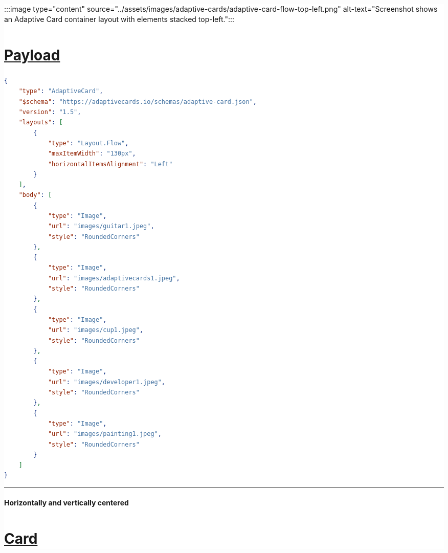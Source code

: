 :::image type="content" source="../assets/images/adaptive-cards/adaptive-card-flow-top-left.png" alt-text="Screenshot shows an Adaptive Card container layout with elements stacked top-left.":::

# [Payload](#tab/payload)

```json
{
    "type": "AdaptiveCard",
    "$schema": "https://adaptivecards.io/schemas/adaptive-card.json",
    "version": "1.5",
    "layouts": [
        {
            "type": "Layout.Flow",
            "maxItemWidth": "130px",
            "horizontalItemsAlignment": "Left"
        }
    ],
    "body": [
        {
            "type": "Image",
            "url": "images/guitar1.jpeg",
            "style": "RoundedCorners"
        },
        {
            "type": "Image",
            "url": "images/adaptivecards1.jpeg",
            "style": "RoundedCorners"
        },
        {
            "type": "Image",
            "url": "images/cup1.jpeg",
            "style": "RoundedCorners"
        },
        {
            "type": "Image",
            "url": "images/developer1.jpeg",
            "style": "RoundedCorners"
        },
        {
            "type": "Image",
            "url": "images/painting1.jpeg",
            "style": "RoundedCorners"
        }
    ]
}
```

---

#### Horizontally and vertically centered

# [Card](#tab/card)
